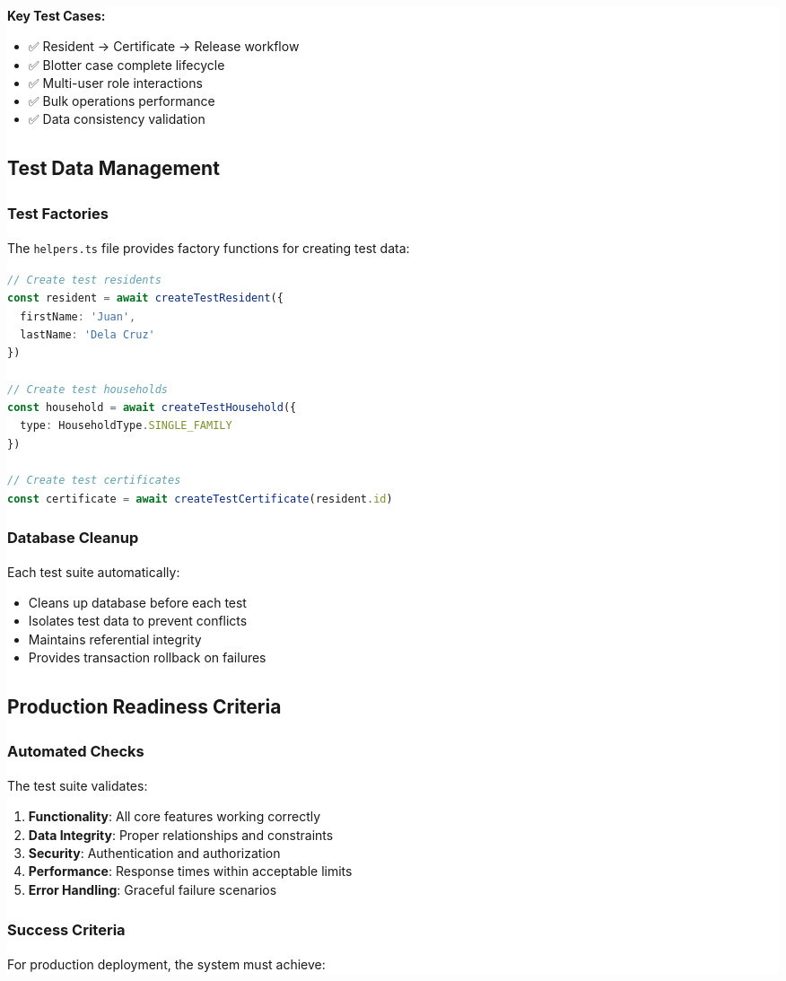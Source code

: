 **Key Test Cases:**
- ✅ Resident → Certificate → Release workflow
- ✅ Blotter case complete lifecycle
- ✅ Multi-user role interactions
- ✅ Bulk operations performance
- ✅ Data consistency validation

## Test Data Management

### Test Factories

The `helpers.ts` file provides factory functions for creating test data:

```typescript
// Create test residents
const resident = await createTestResident({
  firstName: 'Juan',
  lastName: 'Dela Cruz'
})

// Create test households
const household = await createTestHousehold({
  type: HouseholdType.SINGLE_FAMILY
})

// Create test certificates
const certificate = await createTestCertificate(resident.id)
```

### Database Cleanup

Each test suite automatically:
- Cleans up database before each test
- Isolates test data to prevent conflicts
- Maintains referential integrity
- Provides transaction rollback on failures

## Production Readiness Criteria

### Automated Checks

The test suite validates:

1. **Functionality**: All core features working correctly
2. **Data Integrity**: Proper relationships and constraints
3. **Security**: Authentication and authorization
4. **Performance**: Response times within acceptable limits
5. **Error Handling**: Graceful failure scenarios

### Success Criteria

For production deployment, the system must achieve:
